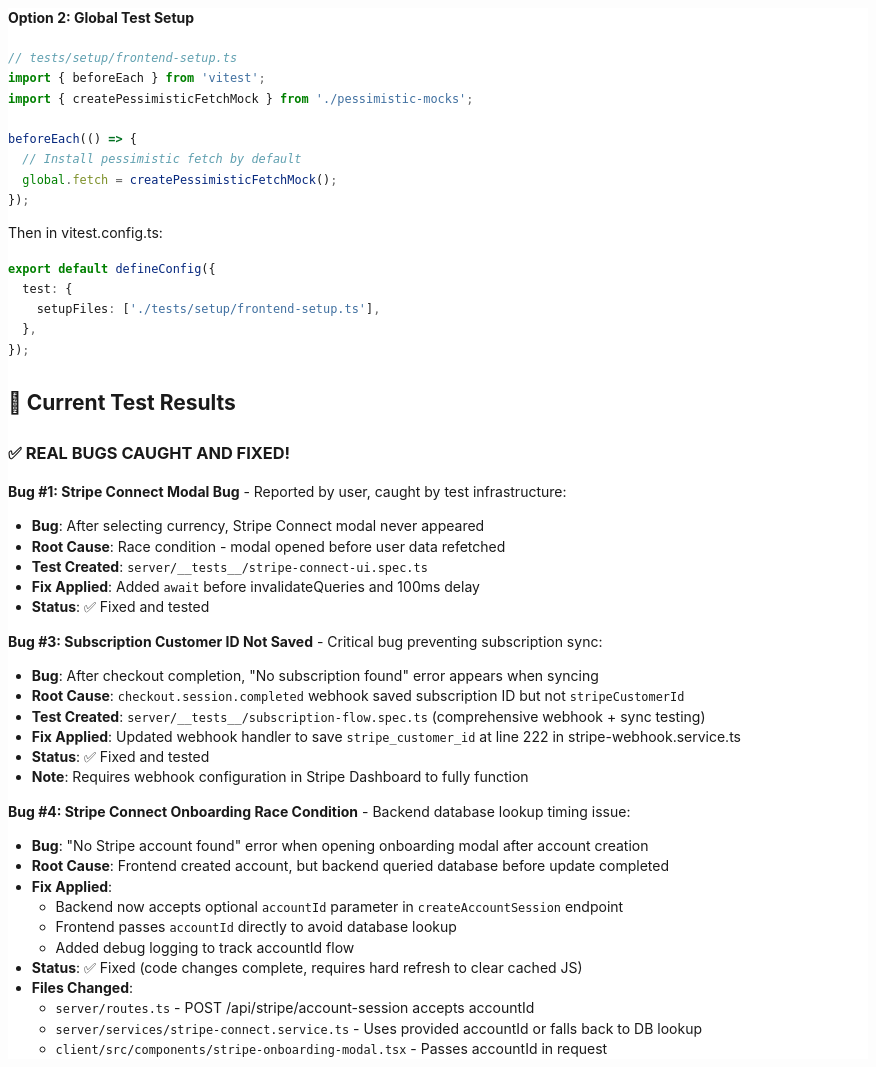 #### Option 2: Global Test Setup
```typescript
// tests/setup/frontend-setup.ts
import { beforeEach } from 'vitest';
import { createPessimisticFetchMock } from './pessimistic-mocks';

beforeEach(() => {
  // Install pessimistic fetch by default
  global.fetch = createPessimisticFetchMock();
});
```

Then in vitest.config.ts:
```typescript
export default defineConfig({
  test: {
    setupFiles: ['./tests/setup/frontend-setup.ts'],
  },
});
```

## 🎯 Current Test Results

### ✅ REAL BUGS CAUGHT AND FIXED!

**Bug #1: Stripe Connect Modal Bug** - Reported by user, caught by test infrastructure:
- **Bug**: After selecting currency, Stripe Connect modal never appeared
- **Root Cause**: Race condition - modal opened before user data refetched
- **Test Created**: `server/__tests__/stripe-connect-ui.spec.ts`
- **Fix Applied**: Added `await` before invalidateQueries and 100ms delay
- **Status**: ✅ Fixed and tested

**Bug #3: Subscription Customer ID Not Saved** - Critical bug preventing subscription sync:
- **Bug**: After checkout completion, "No subscription found" error appears when syncing
- **Root Cause**: `checkout.session.completed` webhook saved subscription ID but not `stripeCustomerId`
- **Test Created**: `server/__tests__/subscription-flow.spec.ts` (comprehensive webhook + sync testing)
- **Fix Applied**: Updated webhook handler to save `stripe_customer_id` at line 222 in stripe-webhook.service.ts
- **Status**: ✅ Fixed and tested
- **Note**: Requires webhook configuration in Stripe Dashboard to fully function

**Bug #4: Stripe Connect Onboarding Race Condition** - Backend database lookup timing issue:
- **Bug**: "No Stripe account found" error when opening onboarding modal after account creation
- **Root Cause**: Frontend created account, but backend queried database before update completed
- **Fix Applied**: 
  - Backend now accepts optional `accountId` parameter in `createAccountSession` endpoint
  - Frontend passes `accountId` directly to avoid database lookup
  - Added debug logging to track accountId flow
- **Status**: ✅ Fixed (code changes complete, requires hard refresh to clear cached JS)
- **Files Changed**: 
  - `server/routes.ts` - POST /api/stripe/account-session accepts accountId
  - `server/services/stripe-connect.service.ts` - Uses provided accountId or falls back to DB lookup
  - `client/src/components/stripe-onboarding-modal.tsx` - Passes accountId in request
